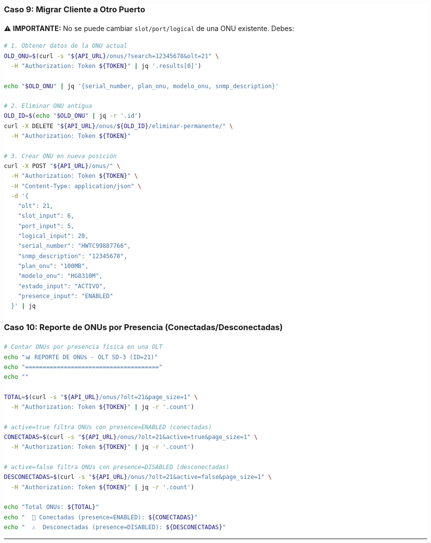 ### Caso 9: Migrar Cliente a Otro Puerto

⚠️ **IMPORTANTE:** No se puede cambiar `slot/port/logical` de una ONU existente. Debes:

```bash
# 1. Obtener datos de la ONU actual
OLD_ONU=$(curl -s "${API_URL}/onus/?search=12345678&olt=21" \
  -H "Authorization: Token ${TOKEN}" | jq '.results[0]')

echo "$OLD_ONU" | jq '{serial_number, plan_onu, modelo_onu, snmp_description}'

# 2. Eliminar ONU antigua
OLD_ID=$(echo "$OLD_ONU" | jq -r '.id')
curl -X DELETE "${API_URL}/onus/${OLD_ID}/eliminar-permanente/" \
  -H "Authorization: Token ${TOKEN}"

# 3. Crear ONU en nueva posición
curl -X POST "${API_URL}/onus/" \
  -H "Authorization: Token ${TOKEN}" \
  -H "Content-Type: application/json" \
  -d '{
    "olt": 21,
    "slot_input": 6,
    "port_input": 5,
    "logical_input": 20,
    "serial_number": "HWTC99887766",
    "snmp_description": "12345678",
    "plan_onu": "100MB",
    "modelo_onu": "HG8310M",
    "estado_input": "ACTIVO",
    "presence_input": "ENABLED"
  }' | jq
```

### Caso 10: Reporte de ONUs por Presencia (Conectadas/Desconectadas)

```bash
# Contar ONUs por presencia física en una OLT
echo "📊 REPORTE DE ONUs - OLT SD-3 (ID=21)"
echo "======================================"
echo ""

TOTAL=$(curl -s "${API_URL}/onus/?olt=21&page_size=1" \
  -H "Authorization: Token ${TOKEN}" | jq -r '.count')

# active=true filtra ONUs con presence=ENABLED (conectadas)
CONECTADAS=$(curl -s "${API_URL}/onus/?olt=21&active=true&page_size=1" \
  -H "Authorization: Token ${TOKEN}" | jq -r '.count')

# active=false filtra ONUs con presence=DISABLED (desconectadas)
DESCONECTADAS=$(curl -s "${API_URL}/onus/?olt=21&active=false&page_size=1" \
  -H "Authorization: Token ${TOKEN}" | jq -r '.count')

echo "Total ONUs: ${TOTAL}"
echo "  📡 Conectadas (presence=ENABLED): ${CONECTADAS}"
echo "  ⚠️  Desconectadas (presence=DISABLED): ${DESCONECTADAS}"
```

---